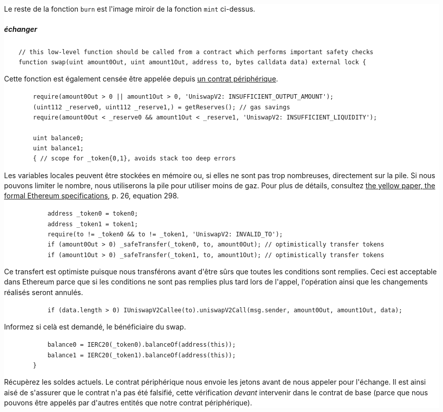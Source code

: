 Le reste de la fonction `burn` est l'image miroir de la fonction `mint` ci-dessus.

##### échanger

```solidity
    // this low-level function should be called from a contract which performs important safety checks
    function swap(uint amount0Out, uint amount1Out, address to, bytes calldata data) external lock {
```

Cette fonction est également censée être appelée depuis [un contrat périphérique](#UniswapV2Router02).

```solidity
        require(amount0Out > 0 || amount1Out > 0, 'UniswapV2: INSUFFICIENT_OUTPUT_AMOUNT');
        (uint112 _reserve0, uint112 _reserve1,) = getReserves(); // gas savings
        require(amount0Out < _reserve0 && amount1Out < _reserve1, 'UniswapV2: INSUFFICIENT_LIQUIDITY');

        uint balance0;
        uint balance1;
        { // scope for _token{0,1}, avoids stack too deep errors
```

Les variables locales peuvent être stockées en mémoire ou, si elles ne sont pas trop nombreuses, directement sur la pile. Si nous pouvons limiter le nombre, nous utiliserons la pile pour utiliser moins de gaz. Pour plus de détails, consultez [the yellow paper, the formal Ethereum specifications](https://ethereum.github.io/yellowpaper/paper.pdf), p. 26, equation 298.

```solidity
            address _token0 = token0;
            address _token1 = token1;
            require(to != _token0 && to != _token1, 'UniswapV2: INVALID_TO');
            if (amount0Out > 0) _safeTransfer(_token0, to, amount0Out); // optimistically transfer tokens
            if (amount1Out > 0) _safeTransfer(_token1, to, amount1Out); // optimistically transfer tokens
```

Ce transfert est optimiste puisque nous transférons avant d'être sûrs que toutes les conditions sont remplies. Ceci est acceptable dans Ethereum parce que si les conditions ne sont pas remplies plus tard lors de l'appel, l'opération ainsi que les changements réalisés seront annulés.

```solidity
            if (data.length > 0) IUniswapV2Callee(to).uniswapV2Call(msg.sender, amount0Out, amount1Out, data);
```

Informez si celà est demandé, le bénéficiaire du swap.

```solidity
            balance0 = IERC20(_token0).balanceOf(address(this));
            balance1 = IERC20(_token1).balanceOf(address(this));
        }
```

Récupèrez les soldes actuels. Le contrat périphérique nous envoie les jetons avant de nous appeler pour l'échange. Il est ainsi aisé de s'assurer que le contrat n'a pas été falsifié, cette vérification _devant_ intervenir dans le contrat de base (parce que nous pouvons être appelés par d'autres entités que notre contrat périphérique).
